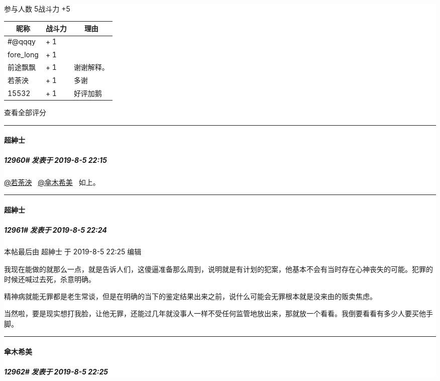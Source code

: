 


 参与人数 5战斗力 +5

|昵称|战斗力|理由|
|----|---|---|
| #@qqqy| + 1||
| fore_long| + 1||
| 前途飘飘| + 1|谢谢解释。|
| 若荼泱| + 1|多谢|
| 15532| + 1|好评加鹅|



查看全部评分






-----

####  超紳士  
##### 12960#       发表于 2019-8-5 22:15



[@若荼泱](https://bbs.saraba1st.com/2b/home.php?mod=space&amp;uid=503878)   [@傘木希美](https://bbs.saraba1st.com/2b/home.php?mod=space&amp;uid=506425)   如上。







-----

####  超紳士  
##### 12961#       发表于 2019-8-5 22:24



 本帖最后由 超紳士 于 2019-8-5 22:25 编辑 

我现在能做的就那么一点，就是告诉人们，这傻逼准备那么周到，说明就是有计划的犯案，他基本不会有当时存在心神丧失的可能。犯罪的时候还喊过去死，杀意明确。


精神病就能无罪都是老生常谈，但是在明确的当下的鉴定结果出来之前，说什么可能会无罪根本就是没来由的贩卖焦虑。

当然啦，要是现实想打我脸，让他无罪，还能过几年就没事人一样不受任何监管地放出来，那就放一个看看。我倒要看看有多少人要买他手脚。







-----

####  傘木希美  
##### 12962#       发表于 2019-8-5 22:25
